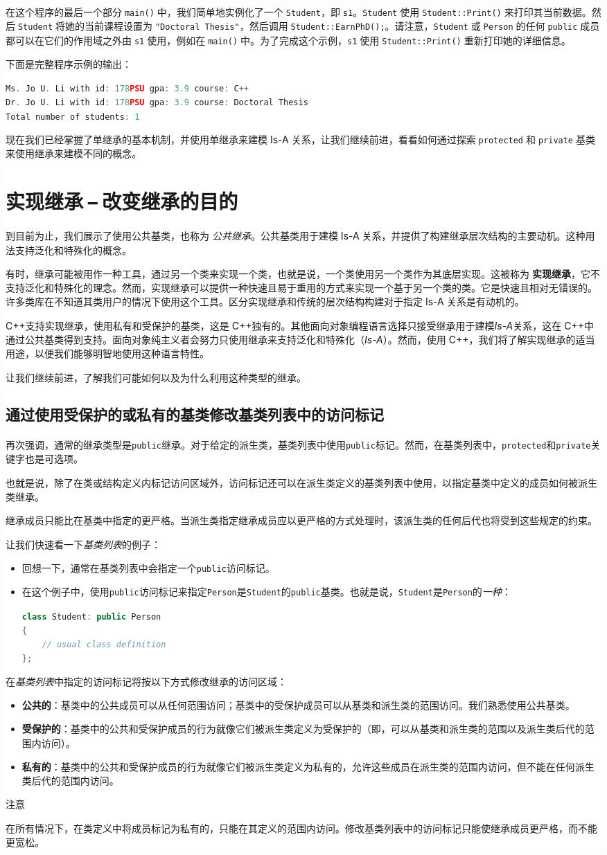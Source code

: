 在这个程序的最后一个部分 `main()` 中，我们简单地实例化了一个 `Student`，即 `s1`。`Student` 使用 `Student::Print()` 来打印其当前数据。然后 `Student` 将她的当前课程设置为 `"Doctoral Thesis"`，然后调用 `Student::EarnPhD();`。请注意，`Student` 或 `Person` 的任何 `public` 成员都可以在它们的作用域之外由 `s1` 使用，例如在 `main()` 中。为了完成这个示例，`s1` 使用 `Student::Print()` 重新打印她的详细信息。

下面是完整程序示例的输出：

```cpp
Ms. Jo U. Li with id: 178PSU gpa: 3.9 course: C++
Dr. Jo U. Li with id: 178PSU gpa: 3.9 course: Doctoral Thesis
Total number of students: 1
```

现在我们已经掌握了单继承的基本机制，并使用单继承来建模 Is-A 关系，让我们继续前进，看看如何通过探索 `protected` 和 `private` 基类来使用继承来建模不同的概念。

# 实现继承 – 改变继承的目的

到目前为止，我们展示了使用公共基类，也称为 *公共继承*。公共基类用于建模 Is-A 关系，并提供了构建继承层次结构的主要动机。这种用法支持泛化和特殊化的概念。

有时，继承可能被用作一种工具，通过另一个类来实现一个类，也就是说，一个类使用另一个类作为其底层实现。这被称为 **实现继承**，它不支持泛化和特殊化的理念。然而，实现继承可以提供一种快速且易于重用的方式来实现一个基于另一个类的类。它是快速且相对无错误的。许多类库在不知道其类用户的情况下使用这个工具。区分实现继承和传统的层次结构构建对于指定 Is-A 关系是有动机的。

C++支持实现继承，使用私有和受保护的基类，这是 C++独有的。其他面向对象编程语言选择只接受继承用于建模*Is-A*关系，这在 C++中通过公共基类得到支持。面向对象纯主义者会努力只使用继承来支持泛化和特殊化（*Is-A*）。然而，使用 C++，我们将了解实现继承的适当用途，以便我们能够明智地使用这种语言特性。

让我们继续前进，了解我们可能如何以及为什么利用这种类型的继承。

## 通过使用受保护的或私有的基类修改基类列表中的访问标记

再次强调，通常的继承类型是`public`继承。对于给定的派生类，基类列表中使用`public`标记。然而，在基类列表中，`protected`和`private`关键字也是可选项。

也就是说，除了在类或结构定义内标记访问区域外，访问标记还可以在派生类定义的基类列表中使用，以指定基类中定义的成员如何被派生类继承。

继承成员只能比在基类中指定的更严格。当派生类指定继承成员应以更严格的方式处理时，该派生类的任何后代也将受到这些规定的约束。

让我们快速看一下*基类列表*的例子：

+   回想一下，通常在基类列表中会指定一个`public`访问标记。

+   在这个例子中，使用`public`访问标记来指定`Person`是`Student`的`public`基类。也就是说，`Student`是`Person`的*一种*：

    ```cpp
    class Student: public Person
    {
        // usual class definition
    };
    ```

在*基类列表*中指定的访问标记将按以下方式修改继承的访问区域：

+   **公共的**：基类中的公共成员可以从任何范围访问；基类中的受保护成员可以从基类和派生类的范围访问。我们熟悉使用公共基类。

+   **受保护的**：基类中的公共和受保护成员的行为就像它们被派生类定义为受保护的（即，可以从基类和派生类的范围以及派生类后代的范围内访问）。

+   **私有的**：基类中的公共和受保护成员的行为就像它们被派生类定义为私有的，允许这些成员在派生类的范围内访问，但不能在任何派生类后代的范围内访问。

注意

在所有情况下，在类定义中将成员标记为私有的，只能在其定义的范围内访问。修改基类列表中的访问标记只能使继承成员更严格，而不能更宽松。
